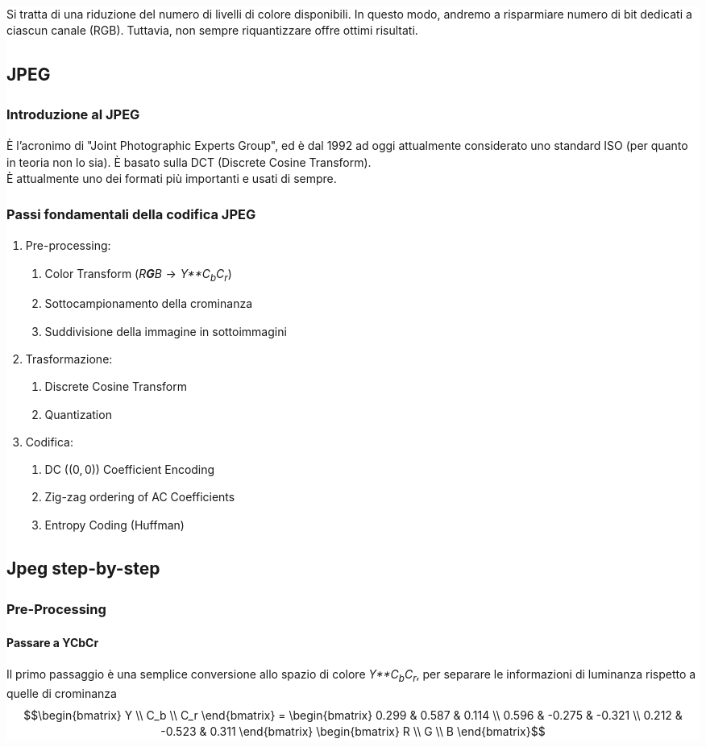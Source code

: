 Si tratta di una riduzione del numero di livelli di colore disponibili.
In questo modo, andremo a risparmiare numero di bit dedicati a ciascun
canale (RGB). Tuttavia, non sempre riquantizzare offre ottimi risultati.

## JPEG

### Introduzione al JPEG

È l’acronimo di "Joint Photographic Experts Group", ed è dal 1992 ad
oggi attualmente considerato uno standard ISO (per quanto in teoria non
lo sia). È basato sulla DCT (Discrete Cosine Transform).  
È attualmente uno dei formati più importanti e usati di sempre.

### Passi fondamentali della codifica JPEG

1.  Pre-processing:

    1.  Color Transform
        (*R**G**B* → *Y**C*<sub>*b*</sub>*C*<sub>*r*</sub>)

    2.  Sottocampionamento della crominanza

    3.  Suddivisione della immagine in sottoimmagini

2.  Trasformazione:

    1.  Discrete Cosine Transform

    2.  Quantization

3.  Codifica:

    1.  DC ((0, 0)) Coefficient Encoding

    2.  Zig-zag ordering of AC Coefficients

    3.  Entropy Coding (Huffman)

## Jpeg step-by-step

### Pre-Processing

#### Passare a YCbCr

Il primo passaggio è una semplice conversione allo spazio di colore
*Y**C*<sub>*b*</sub>*C*<sub>*r*</sub>, per separare le informazioni di
luminanza rispetto a quelle di crominanza
$$\begin{bmatrix}
		Y   \\
		C_b \\
		C_r 
	\end{bmatrix}
	=
	\begin{bmatrix}
		0.299 & 0.587  & 0.114  \\
		0.596 & -0.275 & -0.321 \\
		0.212 & -0.523 & 0.311  
	\end{bmatrix}
	\begin{bmatrix}
		R \\
		G \\
		B 
	\end{bmatrix}$$
